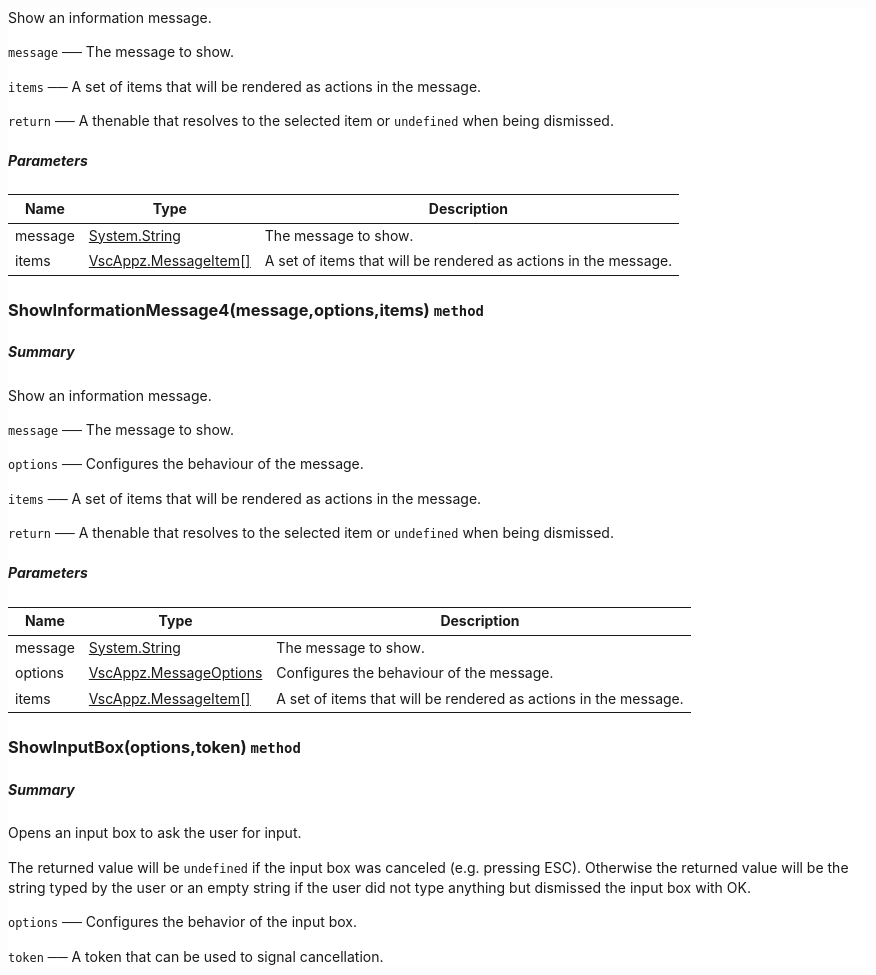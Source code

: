 Show an information message.

`message` ── The message to show.

`items` ── A set of items that will be rendered as actions in the message.

`return` ── A thenable that resolves to the selected item or `undefined` when being dismissed.

##### Parameters

| Name | Type | Description |
| ---- | ---- | ----------- |
| message | [System.String](http://msdn.microsoft.com/query/dev14.query?appId=Dev14IDEF1&l=EN-US&k=k:System.String 'System.String') | The message to show. |
| items | [VscAppz.MessageItem[]](#T-VscAppz-MessageItem[] 'VscAppz.MessageItem[]') | A set of items that will be rendered as actions in the message. |

<a name='M-VscAppz-IWindow-ShowInformationMessage4-System-String,VscAppz-MessageOptions,VscAppz-MessageItem[]-'></a>
### ShowInformationMessage4(message,options,items) `method`

##### Summary

Show an information message.

`message` ── The message to show.

`options` ── Configures the behaviour of the message.

`items` ── A set of items that will be rendered as actions in the message.

`return` ── A thenable that resolves to the selected item or `undefined` when being dismissed.

##### Parameters

| Name | Type | Description |
| ---- | ---- | ----------- |
| message | [System.String](http://msdn.microsoft.com/query/dev14.query?appId=Dev14IDEF1&l=EN-US&k=k:System.String 'System.String') | The message to show. |
| options | [VscAppz.MessageOptions](#T-VscAppz-MessageOptions 'VscAppz.MessageOptions') | Configures the behaviour of the message. |
| items | [VscAppz.MessageItem[]](#T-VscAppz-MessageItem[] 'VscAppz.MessageItem[]') | A set of items that will be rendered as actions in the message. |

<a name='M-VscAppz-IWindow-ShowInputBox-VscAppz-InputBoxOptions,VscAppz-Cancel-'></a>
### ShowInputBox(options,token) `method`

##### Summary

Opens an input box to ask the user for input.

The returned value will be `undefined` if the input box was canceled (e.g. pressing ESC). Otherwise the
returned value will be the string typed by the user or an empty string if the user did not type
anything but dismissed the input box with OK.

`options` ── Configures the behavior of the input box.

`token` ── A token that can be used to signal cancellation.

